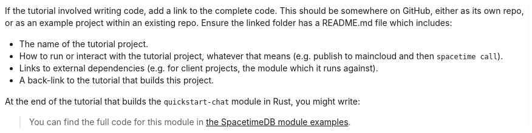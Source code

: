 If the tutorial involved writing code, add a link to the complete code. This should be somewhere on GitHub, either as its own repo, or as an example project within an existing repo. Ensure the linked folder has a README.md file which includes:

- The name of the tutorial project.
- How to run or interact with the tutorial project, whatever that means (e.g. publish to maincloud and then `spacetime call`).
- Links to external dependencies (e.g. for client projects, the module which it runs against).
- A back-link to the tutorial that builds this project.

At the end of the tutorial that builds the `quickstart-chat` module in Rust, you might write:

> You can find the full code for this module in [the SpacetimeDB module examples](https://github.com/clockworklabs/SpacetimeDB/tree/master/modules/quickstart-chat).
